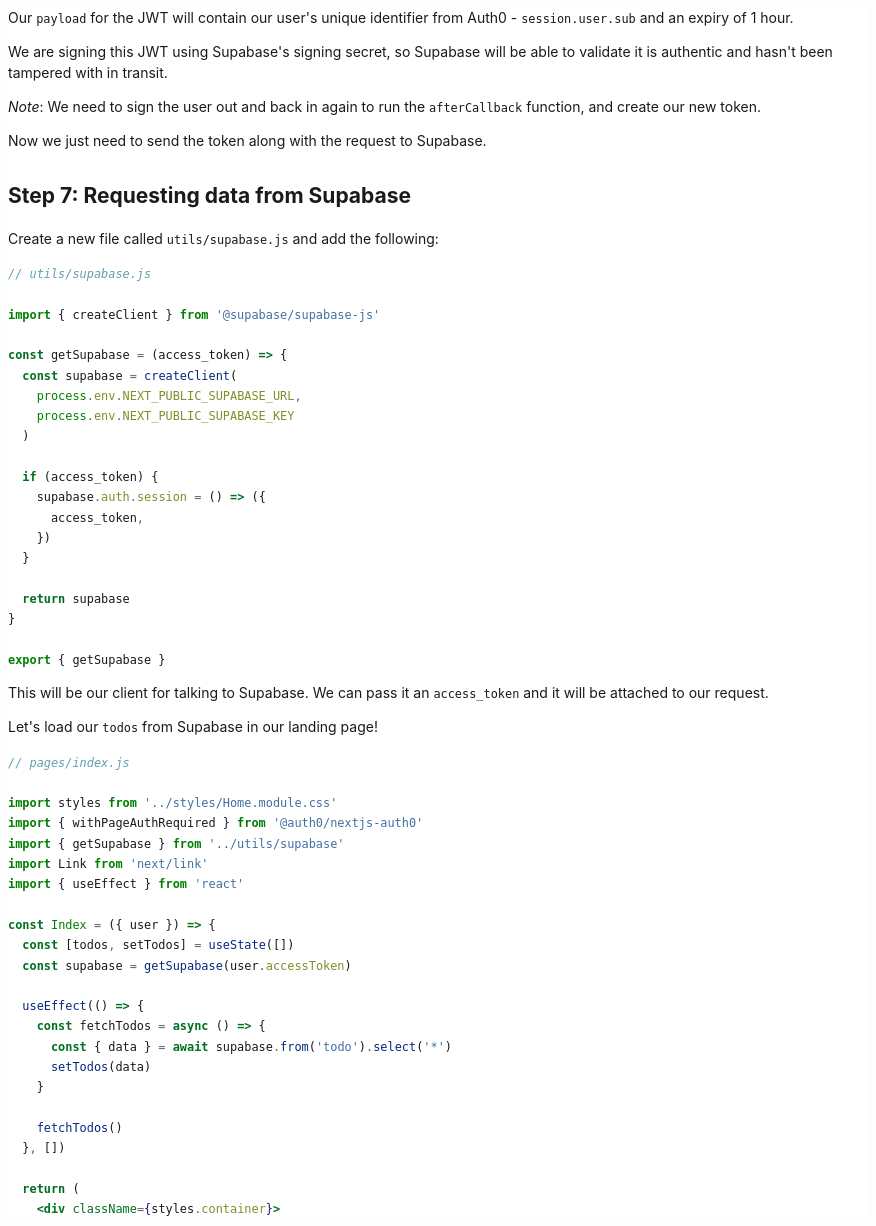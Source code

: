 Our `payload` for the JWT will contain our user's unique identifier from Auth0 - `session.user.sub` and an expiry of 1 hour.

We are signing this JWT using Supabase's signing secret, so Supabase will be able to validate it is authentic and hasn't been tampered with in transit.

_Note_: We need to sign the user out and back in again to run the `afterCallback` function, and create our new token.

Now we just need to send the token along with the request to Supabase.

## Step 7: Requesting data from Supabase

Create a new file called `utils/supabase.js` and add the following:

```jsx
// utils/supabase.js

import { createClient } from '@supabase/supabase-js'

const getSupabase = (access_token) => {
  const supabase = createClient(
    process.env.NEXT_PUBLIC_SUPABASE_URL,
    process.env.NEXT_PUBLIC_SUPABASE_KEY
  )

  if (access_token) {
    supabase.auth.session = () => ({
      access_token,
    })
  }

  return supabase
}

export { getSupabase }
```

This will be our client for talking to Supabase. We can pass it an `access_token` and it will be attached to our request.

Let's load our `todos` from Supabase in our landing page!

```jsx
// pages/index.js

import styles from '../styles/Home.module.css'
import { withPageAuthRequired } from '@auth0/nextjs-auth0'
import { getSupabase } from '../utils/supabase'
import Link from 'next/link'
import { useEffect } from 'react'

const Index = ({ user }) => {
  const [todos, setTodos] = useState([])
  const supabase = getSupabase(user.accessToken)

  useEffect(() => {
    const fetchTodos = async () => {
      const { data } = await supabase.from('todo').select('*')
      setTodos(data)
    }

    fetchTodos()
  }, [])

  return (
    <div className={styles.container}>
```